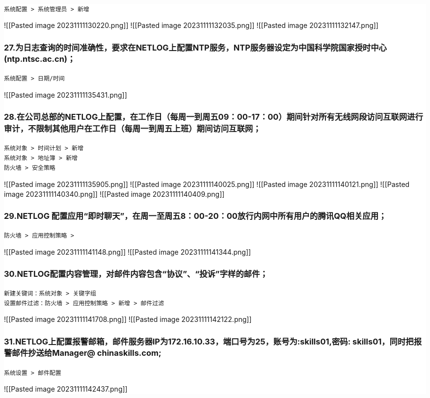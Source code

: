 ```shell
系统配置 > 系统管理员 > 新增
```
![[Pasted image 20231111130220.png]]
![[Pasted image 20231111132035.png]]
![[Pasted image 20231111132147.png]]
### 27.为日志查询的时间准确性，要求在NETLOG上配置NTP服务，NTP服务器设定为中国科学院国家授时中心(ntp.ntsc.ac.cn)；
```
系统配置 > 日期/时间 
```
![[Pasted image 20231111135431.png]]
### 28.在公司总部的NETLOG上配置，在工作日（每周一到周五09：00-17：00）期间针对所有无线网段访问互联网进行审计，不限制其他用户在工作日（每周一到周五上班）期间访问互联网；
```
系统对象 > 时间计划 > 新增
系统对象 > 地址簿 > 新增
防火墙 > 安全策略
```
![[Pasted image 20231111135905.png]]
![[Pasted image 20231111140025.png]]
![[Pasted image 20231111140121.png]]
![[Pasted image 20231111140340.png]]
![[Pasted image 20231111140409.png]]
### 29.NETLOG 配置应用“即时聊天”，在周一至周五8：00-20：00放行内网中所有用户的腾讯QQ相关应用；
```
防火墙 > 应用控制策略 > 
```
![[Pasted image 20231111141148.png]]
![[Pasted image 20231111141344.png]]
### 30.NETLOG配置内容管理，对邮件内容包含“协议”、“投诉”字样的邮件；
```
新建关键词：系统对象 > 关键字组
设置邮件过滤：防火墙 > 应用控制策略 > 新增 > 邮件过滤
```
![[Pasted image 20231111141708.png]]
![[Pasted image 20231111142122.png]]
### 31.NETLOG上配置报警邮箱，邮件服务器IP为172.16.10.33，端口号为25，账号为:skills01,密码: skills01，同时把报警邮件抄送给Manager@ chinaskills.com;
```
系统设置 > 邮件配置
```
![[Pasted image 20231111142437.png]]
